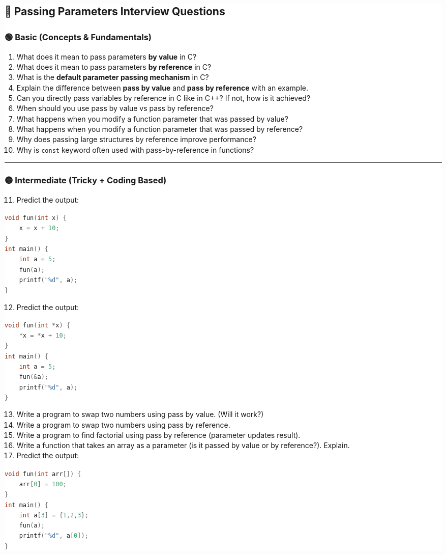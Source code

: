 
## 🔹 **Passing Parameters Interview Questions**

### 🟢 Basic (Concepts & Fundamentals)

1. What does it mean to pass parameters **by value** in C?
2. What does it mean to pass parameters **by reference** in C?
3. What is the **default parameter passing mechanism** in C?
4. Explain the difference between **pass by value** and **pass by reference** with an example.
5. Can you directly pass variables by reference in C like in C++? If not, how is it achieved?
6. When should you use pass by value vs pass by reference?
7. What happens when you modify a function parameter that was passed by value?
8. What happens when you modify a function parameter that was passed by reference?
9. Why does passing large structures by reference improve performance?
10. Why is `const` keyword often used with pass-by-reference in functions?

---

### 🟡 Intermediate (Tricky + Coding Based)

11. Predict the output:

```c
void fun(int x) {
    x = x + 10;
}
int main() {
    int a = 5;
    fun(a);
    printf("%d", a);
}
```

12. Predict the output:

```c
void fun(int *x) {
    *x = *x + 10;
}
int main() {
    int a = 5;
    fun(&a);
    printf("%d", a);
}
```

13. Write a program to swap two numbers using pass by value. (Will it work?)
14. Write a program to swap two numbers using pass by reference.
15. Write a program to find factorial using pass by reference (parameter updates result).
16. Write a function that takes an array as a parameter (is it passed by value or by reference?). Explain.
17. Predict the output:

```c
void fun(int arr[]) {
    arr[0] = 100;
}
int main() {
    int a[3] = {1,2,3};
    fun(a);
    printf("%d", a[0]);
}
```
